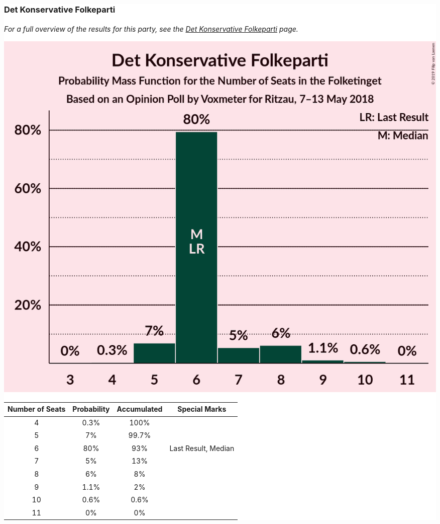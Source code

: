 ### Det Konservative Folkeparti

*For a full overview of the results for this party, see the [Det Konservative Folkeparti](party-detkonservativefolkeparti.html) page.*

![Graph with seats probability mass function not yet produced](2018-05-13-Voxmeter-seats-pmf-detkonservativefolkeparti.png "Seats Probability Mass Function")

| Number of Seats | Probability | Accumulated | Special Marks |
|:---------------:|:-----------:|:-----------:|:-------------:|
| 4 | 0.3% | 100% |  |
| 5 | 7% | 99.7% |  |
| 6 | 80% | 93% | Last Result, Median |
| 7 | 5% | 13% |  |
| 8 | 6% | 8% |  |
| 9 | 1.1% | 2% |  |
| 10 | 0.6% | 0.6% |  |
| 11 | 0% | 0% |  |
